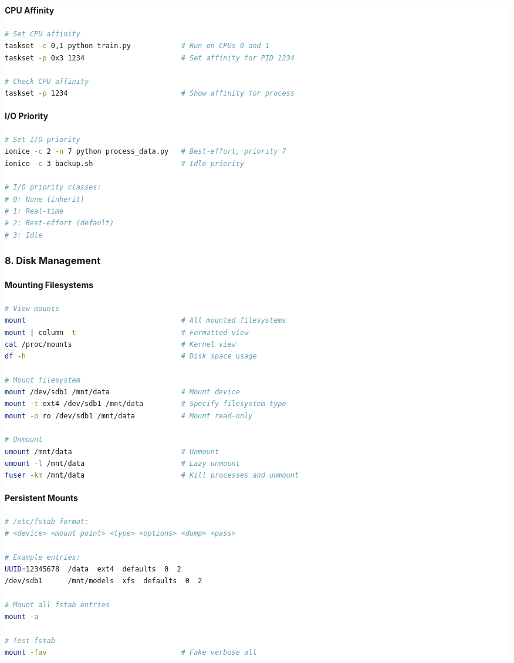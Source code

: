 #### CPU Affinity

```bash
# Set CPU affinity
taskset -c 0,1 python train.py            # Run on CPUs 0 and 1
taskset -p 0x3 1234                       # Set affinity for PID 1234

# Check CPU affinity
taskset -p 1234                           # Show affinity for process
```

#### I/O Priority

```bash
# Set I/O priority
ionice -c 2 -n 7 python process_data.py   # Best-effort, priority 7
ionice -c 3 backup.sh                     # Idle priority

# I/O priority classes:
# 0: None (inherit)
# 1: Real-time
# 2: Best-effort (default)
# 3: Idle
```

### 8. Disk Management

#### Mounting Filesystems

```bash
# View mounts
mount                                     # All mounted filesystems
mount | column -t                         # Formatted view
cat /proc/mounts                          # Kernel view
df -h                                     # Disk space usage

# Mount filesystem
mount /dev/sdb1 /mnt/data                 # Mount device
mount -t ext4 /dev/sdb1 /mnt/data         # Specify filesystem type
mount -o ro /dev/sdb1 /mnt/data           # Mount read-only

# Unmount
umount /mnt/data                          # Unmount
umount -l /mnt/data                       # Lazy unmount
fuser -km /mnt/data                       # Kill processes and unmount
```

#### Persistent Mounts

```bash
# /etc/fstab format:
# <device> <mount point> <type> <options> <dump> <pass>

# Example entries:
UUID=12345678  /data  ext4  defaults  0  2
/dev/sdb1      /mnt/models  xfs  defaults  0  2

# Mount all fstab entries
mount -a

# Test fstab
mount -fav                                # Fake verbose all
```
